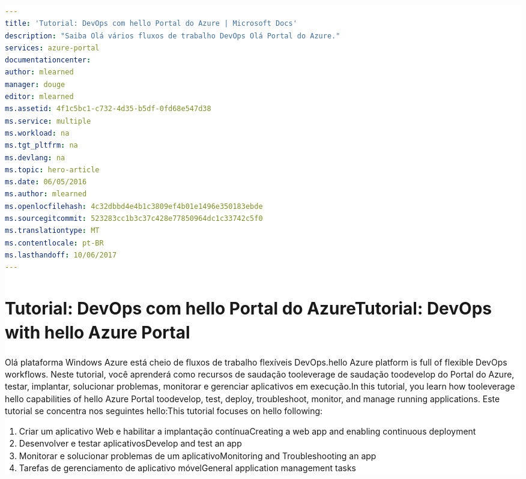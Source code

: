 ```yaml
---
title: 'Tutorial: DevOps com hello Portal do Azure | Microsoft Docs'
description: "Saiba Olá vários fluxos de trabalho DevOps Olá Portal do Azure."
services: azure-portal
documentationcenter: 
author: mlearned
manager: douge
editor: mlearned
ms.assetid: 4f1c5bc1-c732-4d35-b5df-0fd68e547d38
ms.service: multiple
ms.workload: na
ms.tgt_pltfrm: na
ms.devlang: na
ms.topic: hero-article
ms.date: 06/05/2016
ms.author: mlearned
ms.openlocfilehash: 4c32dbbd4e4b1c3809ef4b01e1496e350183ebde
ms.sourcegitcommit: 523283cc1b3c37c428e77850964dc1c33742c5f0
ms.translationtype: MT
ms.contentlocale: pt-BR
ms.lasthandoff: 10/06/2017
---
```

# <a name="tutorial-devops-with-hello-azure-portal"></a><span data-ttu-id="07c51-103">Tutorial: DevOps com hello Portal do Azure</span><span class="sxs-lookup"><span data-stu-id="07c51-103">Tutorial: DevOps with hello Azure Portal</span></span>
<span data-ttu-id="07c51-104">Olá plataforma Windows Azure está cheio de fluxos de trabalho flexíveis DevOps.</span><span class="sxs-lookup"><span data-stu-id="07c51-104">hello Azure platform is full of flexible DevOps workflows.</span></span> <span data-ttu-id="07c51-105">Neste tutorial, você aprenderá como recursos de saudação tooleverage de saudação toodevelop do Portal do Azure, testar, implantar, solucionar problemas, monitorar e gerenciar aplicativos em execução.</span><span class="sxs-lookup"><span data-stu-id="07c51-105">In this tutorial, you learn how tooleverage hello capabilities of hello Azure Portal toodevelop, test, deploy, troubleshoot, monitor, and manage running applications.</span></span> <span data-ttu-id="07c51-106">Este tutorial se concentra nos seguintes hello:</span><span class="sxs-lookup"><span data-stu-id="07c51-106">This tutorial focuses on hello following:</span></span>

1. <span data-ttu-id="07c51-107">Criar um aplicativo Web e habilitar a implantação contínua</span><span class="sxs-lookup"><span data-stu-id="07c51-107">Creating a web app and enabling continuous deployment</span></span>
2. <span data-ttu-id="07c51-108">Desenvolver e testar aplicativos</span><span class="sxs-lookup"><span data-stu-id="07c51-108">Develop and test an app</span></span>
3. <span data-ttu-id="07c51-109">Monitorar e solucionar problemas de um aplicativo</span><span class="sxs-lookup"><span data-stu-id="07c51-109">Monitoring and Troubleshooting an app</span></span>
4. <span data-ttu-id="07c51-110">Tarefas de gerenciamento de aplicativo móvel</span><span class="sxs-lookup"><span data-stu-id="07c51-110">General application management tasks</span></span>
